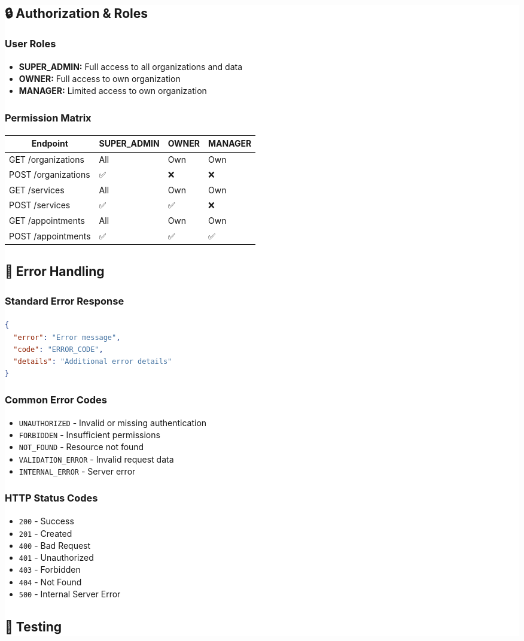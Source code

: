 ## 🔒 Authorization & Roles

### User Roles
- **SUPER_ADMIN:** Full access to all organizations and data
- **OWNER:** Full access to own organization
- **MANAGER:** Limited access to own organization

### Permission Matrix
| Endpoint | SUPER_ADMIN | OWNER | MANAGER |
|----------|-------------|-------|---------|
| GET /organizations | All | Own | Own |
| POST /organizations | ✅ | ❌ | ❌ |
| GET /services | All | Own | Own |
| POST /services | ✅ | ✅ | ❌ |
| GET /appointments | All | Own | Own |
| POST /appointments | ✅ | ✅ | ✅ |

## 📝 Error Handling

### Standard Error Response
```json
{
  "error": "Error message",
  "code": "ERROR_CODE",
  "details": "Additional error details"
}
```

### Common Error Codes
- `UNAUTHORIZED` - Invalid or missing authentication
- `FORBIDDEN` - Insufficient permissions
- `NOT_FOUND` - Resource not found
- `VALIDATION_ERROR` - Invalid request data
- `INTERNAL_ERROR` - Server error

### HTTP Status Codes
- `200` - Success
- `201` - Created
- `400` - Bad Request
- `401` - Unauthorized
- `403` - Forbidden
- `404` - Not Found
- `500` - Internal Server Error

## 🧪 Testing
